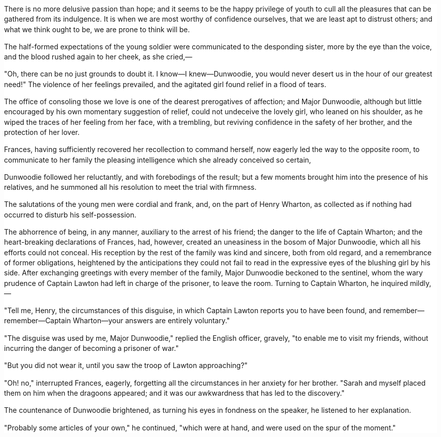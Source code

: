 There is no more delusive passion than hope; and it seems to be the happy privilege of youth to cull all the pleasures that can be gathered from its indulgence. It is when we are most worthy of confidence ourselves, that we are least apt to distrust others; and what we think ought to be, we are prone to think will be.

The half-formed expectations of the young soldier were communicated to the desponding sister, more by the eye than the voice, and the blood rushed again to her cheek, as she cried,—

"Oh, there can be no just grounds to doubt it. I know—I knew—Dunwoodie, you would never desert us in the hour of our greatest need!" The violence of her feelings prevailed, and the agitated girl found relief in a flood of tears.

The office of consoling those we love is one of the dearest prerogatives of affection; and Major Dunwoodie, although but little encouraged by his own momentary suggestion of relief, could not undeceive the lovely girl, who leaned on his shoulder, as he wiped the traces of her feeling from her face, with a trembling, but reviving confidence in the safety of her brother, and the protection of her lover.

Frances, having sufficiently recovered her recollection to command herself, now eagerly led the way to the opposite room, to communicate to her family the pleasing intelligence which she already conceived so certain,

Dunwoodie followed her reluctantly, and with forebodings of the result; but a few moments brought him into the presence of his relatives, and he summoned all his resolution to meet the trial with firmness.

The salutations of the young men were cordial and frank, and, on the part of Henry Wharton, as collected as if nothing had occurred to disturb his self-possession.

The abhorrence of being, in any manner, auxiliary to the arrest of his friend; the danger to the life of Captain Wharton; and the heart-breaking declarations of Frances, had, however, created an uneasiness in the bosom of Major Dunwoodie, which all his efforts could not conceal. His reception by the rest of the family was kind and sincere, both from old regard, and a remembrance of former obligations, heightened by the anticipations they could not fail to read in the expressive eyes of the blushing girl by his side. After exchanging greetings with every member of the family, Major Dunwoodie beckoned to the sentinel, whom the wary prudence of Captain Lawton had left in charge of the prisoner, to leave the room. Turning to Captain Wharton, he inquired mildly,—

"Tell me, Henry, the circumstances of this disguise, in which Captain
Lawton reports you to have been found, and remember—remember—Captain
Wharton—your answers are entirely voluntary."


"The disguise was used by me, Major Dunwoodie," replied the English officer, gravely, "to enable me to visit my friends, without incurring the danger of becoming a prisoner of war."

"But you did not wear it, until you saw the troop of Lawton approaching?"

"Oh! no," interrupted Frances, eagerly, forgetting all the circumstances in her anxiety for her brother. "Sarah and myself placed them on him when the dragoons appeared; and it was our awkwardness that has led to the discovery."

The countenance of Dunwoodie brightened, as turning his eyes in fondness on the speaker, he listened to her explanation.

"Probably some articles of your own," he continued, "which were at hand, and were used on the spur of the moment."
